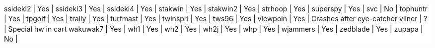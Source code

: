 ssideki2 | Yes |
ssideki3 | Yes |
ssideki4 | Yes |
stakwin | Yes |
stakwin2 | Yes |
strhoop | Yes |
superspy | Yes |
svc | No |
tophuntr | Yes |
tpgolf | Yes |
trally | Yes |
turfmast | Yes |
twinspri | Yes |
tws96 | Yes |
viewpoin | Yes | Crashes after eye-catcher
vliner | ? | Special hw in cart
wakuwak7 | Yes |
wh1 | Yes |
wh2 | Yes |
wh2j | Yes |
whp | Yes |
wjammers | Yes |
zedblade | Yes |
zupapa | No |
